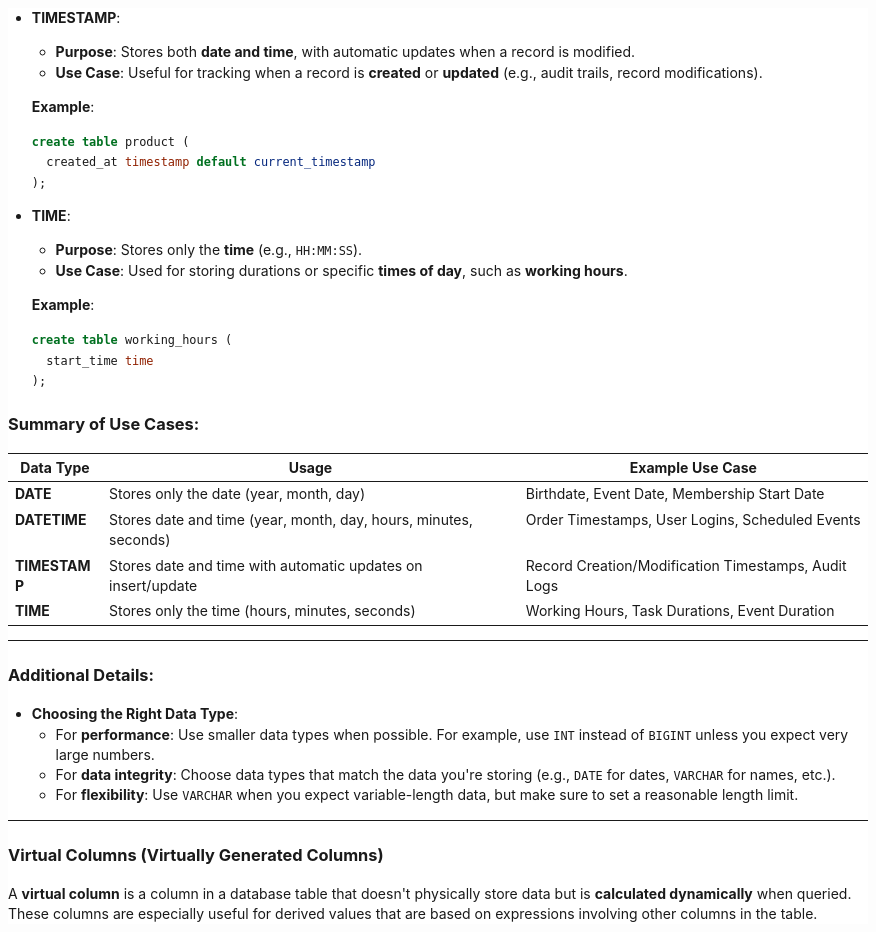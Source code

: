- **TIMESTAMP**:
  - **Purpose**: Stores both **date and time**, with automatic updates when a record is modified.
  - **Use Case**: Useful for tracking when a record is **created** or **updated** (e.g., audit trails, record modifications).

  **Example**:
  ```sql
  create table product (
    created_at timestamp default current_timestamp
  );
  ```

- **TIME**:
  - **Purpose**: Stores only the **time** (e.g., `HH:MM:SS`).
  - **Use Case**: Used for storing durations or specific **times of day**, such as **working hours**.

  **Example**:
  ```sql
  create table working_hours (
    start_time time
  );
  ```


### Summary of Use Cases:

| Data Type   | Usage                                                   | Example Use Case                                      |
|-------------|---------------------------------------------------------|-------------------------------------------------------|
| **DATE**    | Stores only the date (year, month, day)                 | Birthdate, Event Date, Membership Start Date          |
| **DATETIME**| Stores date and time (year, month, day, hours, minutes, seconds) | Order Timestamps, User Logins, Scheduled Events       |
| **TIMESTAMP**| Stores date and time with automatic updates on insert/update | Record Creation/Modification Timestamps, Audit Logs |
| **TIME**    | Stores only the time (hours, minutes, seconds)          | Working Hours, Task Durations, Event Duration         |


---

### **Additional Details:**

- **Choosing the Right Data Type**:
  - For **performance**: Use smaller data types when possible. For example, use `INT` instead of `BIGINT` unless you expect very large numbers.
  - For **data integrity**: Choose data types that match the data you're storing (e.g., `DATE` for dates, `VARCHAR` for names, etc.).
  - For **flexibility**: Use `VARCHAR` when you expect variable-length data, but make sure to set a reasonable length limit.

---

### **Virtual Columns (Virtually Generated Columns)**

A **virtual column** is a column in a database table that doesn't physically store data but is **calculated dynamically** when queried. These columns are especially useful for derived values that are based on expressions involving other columns in the table.
